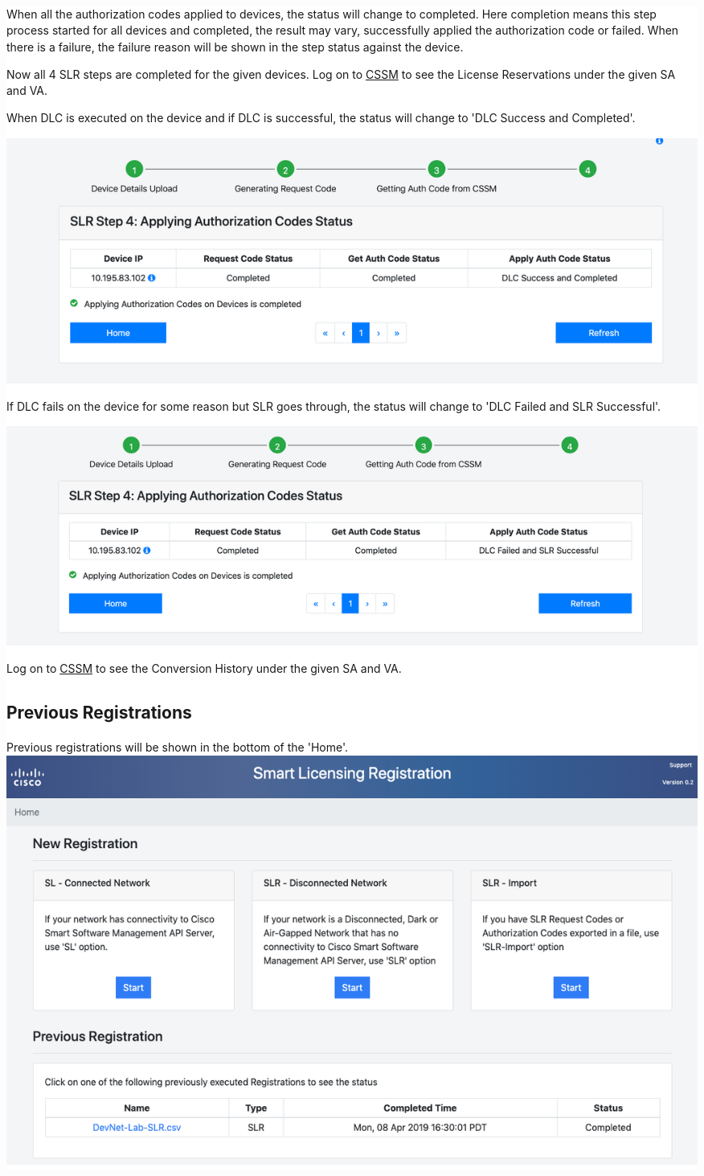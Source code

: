   
When all the authorization codes applied to devices, the status will change to completed. Here completion means this step process started for all devices and completed, the result may vary, successfully applied the authorization code or failed. When there is a failure, the failure reason will be shown in the step status against the device.  

Now all 4 SLR steps are completed for the given devices. Log on to [CSSM](https://software.cisco.com) to see the License Reservations under the given SA and VA.

When DLC is executed on the device and if DLC is successful, the status will change to 'DLC Success and Completed'.

![SLR DLC Success](assets/images/slrdlccomplete.png)

If DLC fails on the device for some reason but SLR goes through, the status will change to 'DLC Failed and SLR Successful'.

![SLR DLC Failed](assets/images/slrdlcfailed.png)

Log on to [CSSM](https://software.cisco.com) to see the Conversion History under the given SA and VA.
## Previous Registrations
Previous registrations will be shown in the bottom of the 'Home'.  
![App Home][AppHome]


[AppHome]: assets/images/apphome.png